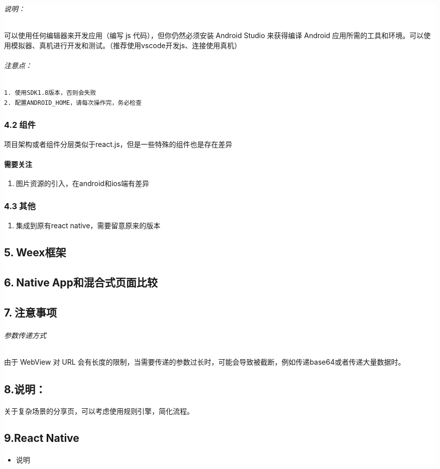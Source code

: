 ###### 说明：
可以使用任何编辑器来开发应用（编写 js 代码），但你仍然必须安装 Android Studio 来获得编译 Android 应用所需的工具和环境。可以使用模拟器、真机进行开发和测试。（推荐使用vscode开发js、连接使用真机）


###### 注意点：

```
1. 使用SDK1.8版本，否则会失败
2. 配置ANDROID_HOME，请每次操作完，务必检查
```

### 4.2 组件
项目架构或者组件分层类似于react.js，但是一些特殊的组件也是存在差异

#### 需要关注
1. 图片资源的引入，在android和ios端有差异


### 4.3 其他
1. 集成到原有react native，需要留意原来的版本

## 5. Weex框架



## 6. Native App和混合式页面比较

## 7. 注意事项 

###### 参数传递方式
由于 WebView 对 URL 会有长度的限制，当需要传递的参数过长时，可能会导致被截断，例如传递base64或者传递大量数据时。



## 8.说明：
关于复杂场景的分享页，可以考虑使用规则引擎，简化流程。


## 9.React Native
- 说明
